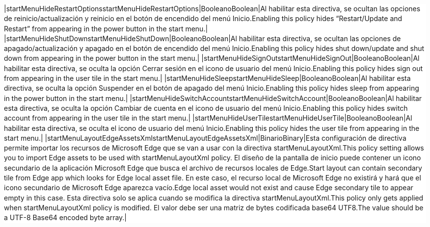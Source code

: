 |<span data-ttu-id="3b28a-466">startMenuHideRestartOptions</span><span class="sxs-lookup"><span data-stu-id="3b28a-466">startMenuHideRestartOptions</span></span>|<span data-ttu-id="3b28a-467">Booleano</span><span class="sxs-lookup"><span data-stu-id="3b28a-467">Boolean</span></span>|<span data-ttu-id="3b28a-468">Al habilitar esta directiva, se ocultan las opciones de reinicio/actualización y reinicio en el botón de encendido del menú Inicio.</span><span class="sxs-lookup"><span data-stu-id="3b28a-468">Enabling this policy hides “Restart/Update and Restart” from appearing in the power button in the start menu.</span></span>|
|<span data-ttu-id="3b28a-469">startMenuHideShutDown</span><span class="sxs-lookup"><span data-stu-id="3b28a-469">startMenuHideShutDown</span></span>|<span data-ttu-id="3b28a-470">Booleano</span><span class="sxs-lookup"><span data-stu-id="3b28a-470">Boolean</span></span>|<span data-ttu-id="3b28a-471">Al habilitar esta directiva, se ocultan las opciones de apagado/actualización y apagado en el botón de encendido del menú Inicio.</span><span class="sxs-lookup"><span data-stu-id="3b28a-471">Enabling this policy hides shut down/update and shut down from appearing in the power button in the start menu.</span></span>|
|<span data-ttu-id="3b28a-472">startMenuHideSignOut</span><span class="sxs-lookup"><span data-stu-id="3b28a-472">startMenuHideSignOut</span></span>|<span data-ttu-id="3b28a-473">Booleano</span><span class="sxs-lookup"><span data-stu-id="3b28a-473">Boolean</span></span>|<span data-ttu-id="3b28a-474">Al habilitar esta directiva, se oculta la opción Cerrar sesión en el icono de usuario del menú Inicio.</span><span class="sxs-lookup"><span data-stu-id="3b28a-474">Enabling this policy hides sign out from appearing in the user tile in the start menu.</span></span>|
|<span data-ttu-id="3b28a-475">startMenuHideSleep</span><span class="sxs-lookup"><span data-stu-id="3b28a-475">startMenuHideSleep</span></span>|<span data-ttu-id="3b28a-476">Booleano</span><span class="sxs-lookup"><span data-stu-id="3b28a-476">Boolean</span></span>|<span data-ttu-id="3b28a-477">Al habilitar esta directiva, se oculta la opción Suspender en el botón de apagado del menú Inicio.</span><span class="sxs-lookup"><span data-stu-id="3b28a-477">Enabling this policy hides sleep from appearing in the power button in the start menu.</span></span>|
|<span data-ttu-id="3b28a-478">startMenuHideSwitchAccount</span><span class="sxs-lookup"><span data-stu-id="3b28a-478">startMenuHideSwitchAccount</span></span>|<span data-ttu-id="3b28a-479">Booleano</span><span class="sxs-lookup"><span data-stu-id="3b28a-479">Boolean</span></span>|<span data-ttu-id="3b28a-480">Al habilitar esta directiva, se oculta la opción Cambiar de cuenta en el icono de usuario del menú Inicio.</span><span class="sxs-lookup"><span data-stu-id="3b28a-480">Enabling this policy hides switch account from appearing in the user tile in the start menu.</span></span>|
|<span data-ttu-id="3b28a-481">startMenuHideUserTile</span><span class="sxs-lookup"><span data-stu-id="3b28a-481">startMenuHideUserTile</span></span>|<span data-ttu-id="3b28a-482">Booleano</span><span class="sxs-lookup"><span data-stu-id="3b28a-482">Boolean</span></span>|<span data-ttu-id="3b28a-483">Al habilitar esta directiva, se oculta el icono de usuario del menú Inicio.</span><span class="sxs-lookup"><span data-stu-id="3b28a-483">Enabling this policy hides the user tile from appearing in the start menu.</span></span>|
|<span data-ttu-id="3b28a-484">startMenuLayoutEdgeAssetsXml</span><span class="sxs-lookup"><span data-stu-id="3b28a-484">startMenuLayoutEdgeAssetsXml</span></span>|<span data-ttu-id="3b28a-485">Binario</span><span class="sxs-lookup"><span data-stu-id="3b28a-485">Binary</span></span>|<span data-ttu-id="3b28a-486">Esta configuración de directiva permite importar los recursos de Microsoft Edge que se van a usar con la directiva startMenuLayoutXml.</span><span class="sxs-lookup"><span data-stu-id="3b28a-486">This policy setting allows you to import Edge assets to be used with startMenuLayoutXml policy.</span></span> <span data-ttu-id="3b28a-487">El diseño de la pantalla de inicio puede contener un icono secundario de la aplicación Microsoft Edge que busca el archivo de recursos locales de Edge.</span><span class="sxs-lookup"><span data-stu-id="3b28a-487">Start layout can contain secondary tile from Edge app which looks for Edge local asset file.</span></span> <span data-ttu-id="3b28a-488">En este caso, el recurso local de Microsoft Edge no existirá y hará que el icono secundario de Microsoft Edge aparezca vacío.</span><span class="sxs-lookup"><span data-stu-id="3b28a-488">Edge local asset would not exist and cause Edge secondary tile to appear empty in this case.</span></span> <span data-ttu-id="3b28a-489">Esta directiva solo se aplica cuando se modifica la directiva startMenuLayoutXml.</span><span class="sxs-lookup"><span data-stu-id="3b28a-489">This policy only gets applied when startMenuLayoutXml policy is modified.</span></span> <span data-ttu-id="3b28a-490">El valor debe ser una matriz de bytes codificada base64 UTF8.</span><span class="sxs-lookup"><span data-stu-id="3b28a-490">The value should be a UTF-8 Base64 encoded byte array.</span></span>|